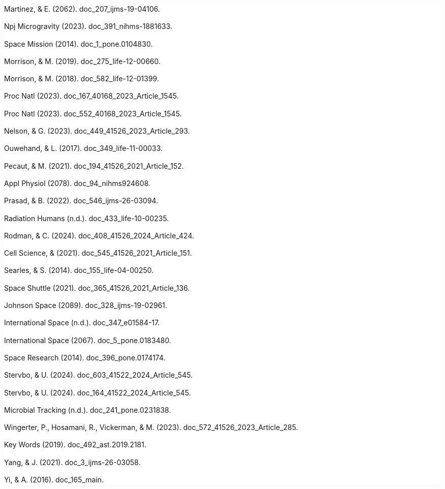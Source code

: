 Martinez, & E. (2062). doc_207_ijms-19-04106.

Npj Microgravity (2023). doc_391_nihms-1881633.

Space Mission (2014). doc_1_pone.0104830.

Morrison, & M. (2019). doc_275_life-12-00660.

Morrison, & M. (2018). doc_582_life-12-01399.

Proc Natl (2023). doc_167_40168_2023_Article_1545.

Proc Natl (2023). doc_552_40168_2023_Article_1545.

Nelson, & G. (2023). doc_449_41526_2023_Article_293.

Ouwehand, & L. (2017). doc_349_life-11-00033.

Pecaut, & M. (2021). doc_194_41526_2021_Article_152.

Appl Physiol (2078). doc_94_nihms924608.

Prasad, & B. (2022). doc_546_ijms-26-03094.

Radiation
Humans (n.d.). doc_433_life-10-00235.

Rodman, & C. (2024). doc_408_41526_2024_Article_424.

Cell Science, &  (2021). doc_545_41526_2021_Article_151.

Searles, & S. (2014). doc_155_life-04-00250.

Space Shuttle (2021). doc_365_41526_2021_Article_136.

Johnson Space (2089). doc_328_ijms-19-02961.

International Space (n.d.). doc_347_e01584-17.

International Space (2067). doc_5_pone.0183480.

Space
Research (2014). doc_396_pone.0174174.

Stervbo, & U. (2024). doc_603_41522_2024_Article_545.

Stervbo, & U. (2024). doc_164_41522_2024_Article_545.

Microbial Tracking (n.d.). doc_241_pone.0231838.

Wingerter, P., Hosamani, R., Vickerman, & M. (2023). doc_572_41526_2023_Article_285.

Key Words (2019). doc_492_ast.2019.2181.

Yang, & J. (2021). doc_3_ijms-26-03058.

Yi, & A. (2016). doc_165_main.
